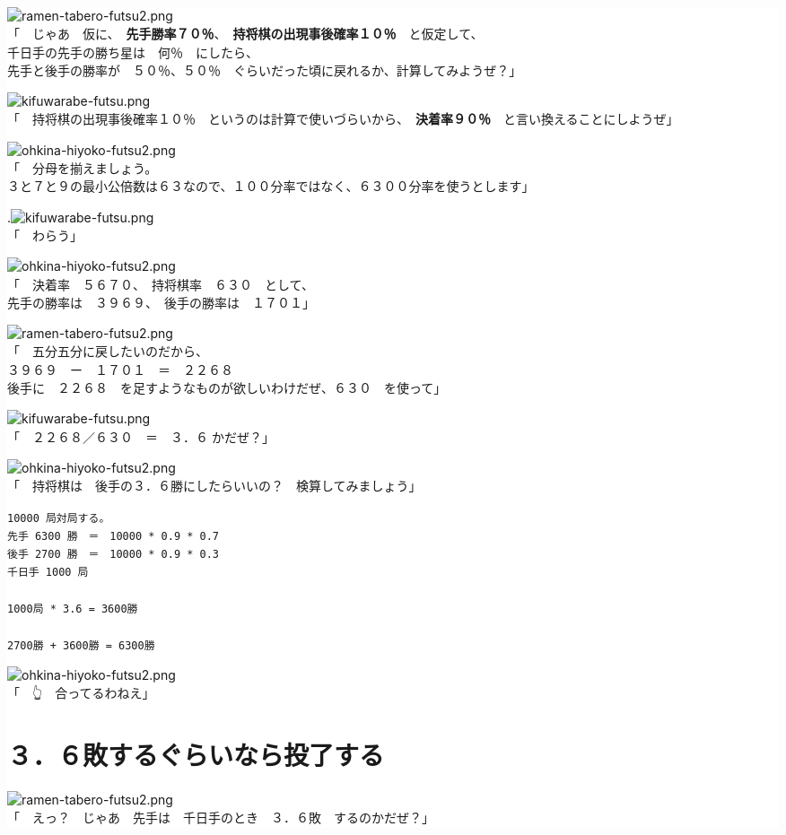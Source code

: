 ![ramen-tabero-futsu2.png](https://crieit.now.sh/upload_images/d27ea8dcfad541918d9094b9aed83e7d61daf8532bbbe.png)  
「　じゃあ　仮に、　**先手勝率７０％**、　**持将棋の出現事後確率１０％**　と仮定して、  
千日手の先手の勝ち星は　何％　にしたら、  
先手と後手の勝率が　５０％、５０％　ぐらいだった頃に戻れるか、計算してみようぜ？」  

![kifuwarabe-futsu.png](https://crieit.now.sh/upload_images/beaf94b260ae2602ca8cf7f5bbc769c261daf8686dbda.png)  
「　持将棋の出現事後確率１０％　というのは計算で使いづらいから、　**決着率９０％**　と言い換えることにしようぜ」  

![ohkina-hiyoko-futsu2.png](https://crieit.now.sh/upload_images/96fb09724c3ce40ee0861a0fd1da563d61daf8a09d9bc.png)  
「　分母を揃えましょう。  
３と７と９の最小公倍数は６３なので、１００分率ではなく、６３００分率を使うとします」  

.![kifuwarabe-futsu.png](https://crieit.now.sh/upload_images/beaf94b260ae2602ca8cf7f5bbc769c261daf8686dbda.png)  
「　わらう」  

![ohkina-hiyoko-futsu2.png](https://crieit.now.sh/upload_images/96fb09724c3ce40ee0861a0fd1da563d61daf8a09d9bc.png)  
「　決着率　５６７０、　持将棋率　６３０　として、  
先手の勝率は　３９６９、　後手の勝率は　１７０１」  

![ramen-tabero-futsu2.png](https://crieit.now.sh/upload_images/d27ea8dcfad541918d9094b9aed83e7d61daf8532bbbe.png)  
「　五分五分に戻したいのだから、  
３９６９　ー　１７０１　＝　２２６８  
後手に　２２６８　を足すようなものが欲しいわけだぜ、６３０　を使って」  

![kifuwarabe-futsu.png](https://crieit.now.sh/upload_images/beaf94b260ae2602ca8cf7f5bbc769c261daf8686dbda.png)  
「　２２６８／６３０　＝　３．６
かだぜ？」  

![ohkina-hiyoko-futsu2.png](https://crieit.now.sh/upload_images/96fb09724c3ce40ee0861a0fd1da563d61daf8a09d9bc.png)  
「　持将棋は　後手の３．６勝にしたらいいの？　検算してみましょう」  

```plaintext
10000 局対局する。
先手 6300 勝　＝　10000 * 0.9 * 0.7
後手 2700 勝　＝　10000 * 0.9 * 0.3
千日手 1000 局

1000局 * 3.6 = 3600勝

2700勝 + 3600勝 = 6300勝
```

![ohkina-hiyoko-futsu2.png](https://crieit.now.sh/upload_images/96fb09724c3ce40ee0861a0fd1da563d61daf8a09d9bc.png)  
「　👆　合ってるわねえ」  

# ３．６敗するぐらいなら投了する

![ramen-tabero-futsu2.png](https://crieit.now.sh/upload_images/d27ea8dcfad541918d9094b9aed83e7d61daf8532bbbe.png)  
「　えっ？　じゃあ　先手は　千日手のとき　３．６敗　するのかだぜ？」  
